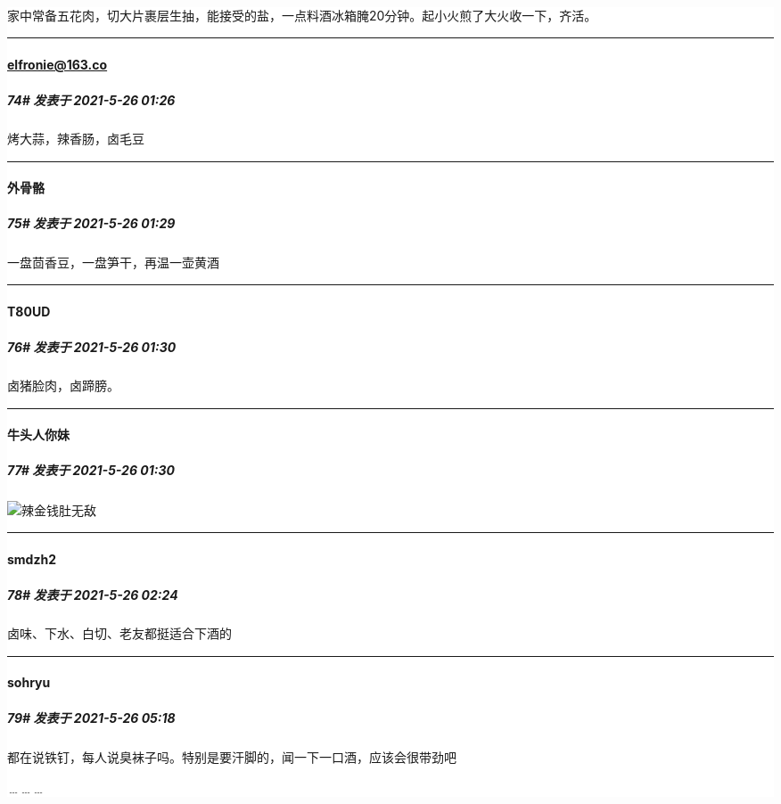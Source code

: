 
家中常备五花肉，切大片裹层生抽，能接受的盐，一点料酒冰箱腌20分钟。起小火煎了大火收一下，齐活。


*****

####  elfronie@163.co  
##### 74#       发表于 2021-5-26 01:26


烤大蒜，辣香肠，卤毛豆


*****

####  外骨骼  
##### 75#       发表于 2021-5-26 01:29


一盘茴香豆，一盘笋干，再温一壶黄酒


*****

####  T80UD  
##### 76#       发表于 2021-5-26 01:30


卤猪脸肉，卤蹄膀。


*****

####  牛头人你妹  
##### 77#       发表于 2021-5-26 01:30


<img src="https://static.saraba1st.com/image/smiley/face2017/001.png" referrerpolicy="no-referrer">辣金钱肚无敌


*****

####  smdzh2  
##### 78#       发表于 2021-5-26 02:24


卤味、下水、白切、老友都挺适合下酒的


*****

####  sohryu  
##### 79#       发表于 2021-5-26 05:18


都在说铁钉，每人说臭袜子吗。特别是要汗脚的，闻一下一口酒，应该会很带劲吧


﹍﹍﹍
